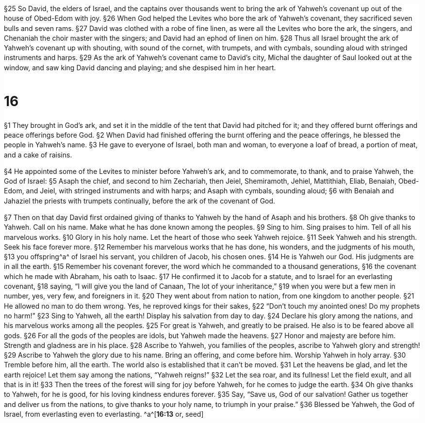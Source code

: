 §25 So David, the elders of Israel, and the captains over thousands went to bring the ark of Yahweh’s covenant up out of the house of Obed-Edom with joy. 
§26 When God helped the Levites who bore the ark of Yahweh’s covenant, they sacrificed seven bulls and seven rams. 
§27 David was clothed with a robe of fine linen, as were all the Levites who bore the ark, the singers, and Chenaniah the choir master with the singers; and David had an ephod of linen on him. 
§28 Thus all Israel brought the ark of Yahweh’s covenant up with shouting, with sound of the cornet, with trumpets, and with cymbals, sounding aloud with stringed instruments and harps. 
§29 As the ark of Yahweh’s covenant came to David’s city, Michal the daughter of Saul looked out at the window, and saw king David dancing and playing; and she despised him in her heart. 

# 16 
§1 They brought in God’s ark, and set it in the middle of the tent that David had pitched for it; and they offered burnt offerings and peace offerings before God. 
§2 When David had finished offering the burnt offering and the peace offerings, he blessed the people in Yahweh’s name. 
§3 He gave to everyone of Israel, both man and woman, to everyone a loaf of bread, a portion of meat, and a cake of raisins. 

§4 He appointed some of the Levites to minister before Yahweh’s ark, and to commemorate, to thank, and to praise Yahweh, the God of Israel: 
§5 Asaph the chief, and second to him Zechariah, then Jeiel, Shemiramoth, Jehiel, Mattithiah, Eliab, Benaiah, Obed-Edom, and Jeiel, with stringed instruments and with harps; and Asaph with cymbals, sounding aloud; 
§6 with Benaiah and Jahaziel the priests with trumpets continually, before the ark of the covenant of God. 

§7 Then on that day David first ordained giving of thanks to Yahweh by the hand of Asaph and his brothers. 
§8 Oh give thanks to Yahweh. Call on his name. Make what he has done known among the peoples. 
§9 Sing to him. Sing praises to him. Tell of all his marvelous works. 
§10 Glory in his holy name. Let the heart of those who seek Yahweh rejoice. 
§11 Seek Yahweh and his strength. Seek his face forever more. 
§12 Remember his marvelous works that he has done, his wonders, and the judgments of his mouth, 
§13 you offspring^a^ of Israel his servant, you children of Jacob, his chosen ones. 
§14 He is Yahweh our God. His judgments are in all the earth. 
§15 Remember his covenant forever, the word which he commanded to a thousand generations, 
§16 the covenant which he made with Abraham, his oath to Isaac. 
§17 He confirmed it to Jacob for a statute, and to Israel for an everlasting covenant, 
§18 saying, “I will give you the land of Canaan, The lot of your inheritance,” 
§19 when you were but a few men in number, yes, very few, and foreigners in it. 
§20 They went about from nation to nation, from one kingdom to another people. 
§21 He allowed no man to do them wrong. Yes, he reproved kings for their sakes, 
§22 “Don’t touch my anointed ones! Do my prophets no harm!” 
§23 Sing to Yahweh, all the earth! Display his salvation from day to day. 
§24 Declare his glory among the nations, and his marvelous works among all the peoples. 
§25 For great is Yahweh, and greatly to be praised. He also is to be feared above all gods. 
§26 For all the gods of the peoples are idols, but Yahweh made the heavens. 
§27 Honor and majesty are before him. Strength and gladness are in his place. 
§28 Ascribe to Yahweh, you families of the peoples, ascribe to Yahweh glory and strength! 
§29 Ascribe to Yahweh the glory due to his name. Bring an offering, and come before him. Worship Yahweh in holy array. 
§30 Tremble before him, all the earth. The world also is established that it can’t be moved. 
§31 Let the heavens be glad, and let the earth rejoice! Let them say among the nations, “Yahweh reigns!” 
§32 Let the sea roar, and its fullness! Let the field exult, and all that is in it! 
§33 Then the trees of the forest will sing for joy before Yahweh, for he comes to judge the earth. 
§34 Oh give thanks to Yahweh, for he is good, for his loving kindness endures forever. 
§35 Say, “Save us, God of our salvation! Gather us together and deliver us from the nations, to give thanks to your holy name, to triumph in your praise.” 
§36 Blessed be Yahweh, the God of Israel, from everlasting even to everlasting. 
^a^[**16:13** or, seed]
